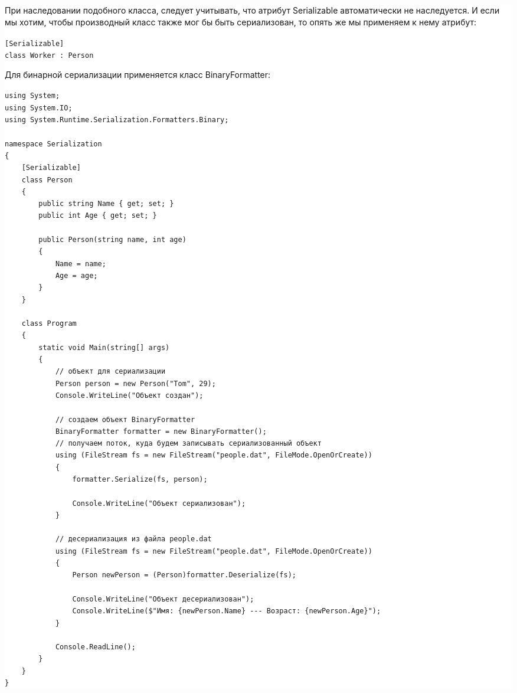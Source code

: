 При наследовании подобного класса, следует учитывать, что атрибут Serializable автоматически не наследуется. И если мы хотим, чтобы производный класс также мог бы быть сериализован, то опять же мы применяем к нему атрибут:

	
```csharp=
[Serializable]
class Worker : Person
```

Для бинарной сериализации применяется класс BinaryFormatter:

```csharp=
using System;
using System.IO;
using System.Runtime.Serialization.Formatters.Binary;
 
namespace Serialization
{
    [Serializable]
    class Person
    {
        public string Name { get; set; }
        public int Age { get; set; }
 
        public Person(string name, int age)
        {
            Name = name;
            Age = age;
        }
    }
     
    class Program
    {
        static void Main(string[] args)
        {
            // объект для сериализации
            Person person = new Person("Tom", 29);
            Console.WriteLine("Объект создан");
 
            // создаем объект BinaryFormatter
            BinaryFormatter formatter = new BinaryFormatter();
            // получаем поток, куда будем записывать сериализованный объект
            using (FileStream fs = new FileStream("people.dat", FileMode.OpenOrCreate))
            {
                formatter.Serialize(fs, person);
 
                Console.WriteLine("Объект сериализован");
            }
 
            // десериализация из файла people.dat
            using (FileStream fs = new FileStream("people.dat", FileMode.OpenOrCreate))
            {
                Person newPerson = (Person)formatter.Deserialize(fs);
 
                Console.WriteLine("Объект десериализован");
                Console.WriteLine($"Имя: {newPerson.Name} --- Возраст: {newPerson.Age}");
            }
 
            Console.ReadLine();
        }
    }
}
```
